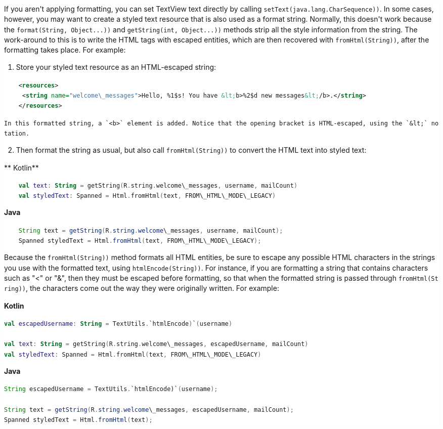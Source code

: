 If you aren't applying formatting, you can set TextView text directly by calling `setText(java.lang.CharSequence))`. In some cases, however, you may want to create a styled text resource that is also used as a format string. Normally, this doesn't work because the `format(String, Object...))` and `getString(int, Object...))` methods strip all the style information from the string. The work-around to this is to write the HTML tags with escaped entities, which are then recovered with `fromHtml(String))`, after the formatting takes place. For example:

1.  Store your styled text resource as an HTML-escaped string:

```xml
    <resources>
     <string name="welcome\_messages">Hello, %1$s! You have &lt;b>%2$d new messages&lt;/b>.</string>
    </resources>
```

    In this formatted string, a `<b>` element is added. Notice that the opening bracket is HTML-escaped, using the `&lt;` notation.

2.  Then format the string as usual, but also call `fromHtml(String))` to convert the HTML text into styled text:

** Kotlin**

```kotlin
    val text: String = getString(R.string.welcome\_messages, username, mailCount)
    val styledText: Spanned = Html.fromHtml(text, FROM\_HTML\_MODE\_LEGACY)
```

**Java**

```java
    String text = getString(R.string.welcome\_messages, username, mailCount);
    Spanned styledText = Html.fromHtml(text, FROM\_HTML\_MODE\_LEGACY);
```

Because the `fromHtml(String))` method formats all HTML entities, be sure to escape any possible HTML characters in the strings you use with the formatted text, using `htmlEncode(String))`. For instance, if you are formatting a string that contains characters such as "<" or "&", then they must be escaped before formatting, so that when the formatted string is passed through `fromHtml(String))`, the characters come out the way they were originally written. For example:

**Kotlin**

```kotlin
val escapedUsername: String = TextUtils.`htmlEncode)`(username)

val text: String = getString(R.string.welcome\_messages, escapedUsername, mailCount)
val styledText: Spanned = Html.fromHtml(text, FROM\_HTML\_MODE\_LEGACY)
```

**Java**

```java
String escapedUsername = TextUtils.`htmlEncode)`(username);

String text = getString(R.string.welcome\_messages, escapedUsername, mailCount);
Spanned styledText = Html.fromHtml(text);
```
